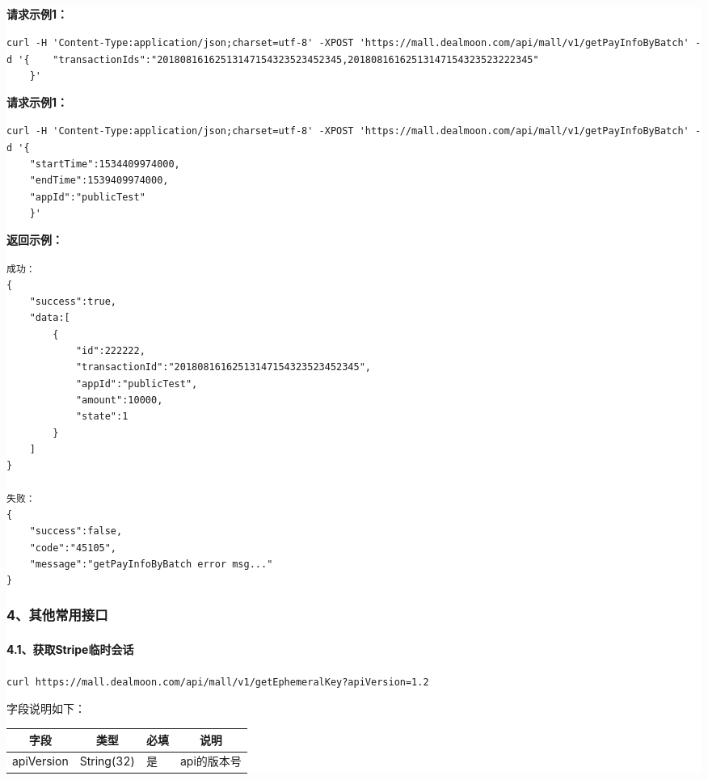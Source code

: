 **请求示例1：**

```
curl -H 'Content-Type:application/json;charset=utf-8' -XPOST 'https://mall.dealmoon.com/api/mall/v1/getPayInfoByBatch' -d '{    "transactionIds":"20180816162513147154323523452345,20180816162513147154323523222345"
    }'
```

**请求示例1：**

```
curl -H 'Content-Type:application/json;charset=utf-8' -XPOST 'https://mall.dealmoon.com/api/mall/v1/getPayInfoByBatch' -d '{
    "startTime":1534409974000,
    "endTime":1539409974000,
    "appId":"publicTest"
    }'
```

**返回示例：**

```
成功：
{
    "success":true,
    "data:[
        {
            "id":222222,
            "transactionId":"20180816162513147154323523452345",
            "appId":"publicTest",
            "amount":10000,
            "state":1
        }
    ]
}

失败：
{
    "success":false,
    "code":"45105",
    "message":"getPayInfoByBatch error msg..."
}
```

### 4、其他常用接口

#### 4.1、获取Stripe临时会话

```
curl https://mall.dealmoon.com/api/mall/v1/getEphemeralKey?apiVersion=1.2
```

字段说明如下：

| 字段     | 类型         | 必填 | 说明                                          |
| -------- | ------------ | ---- | --------------------------------------------- |
| apiVersion    | String(32)   | 是   | api的版本号|
